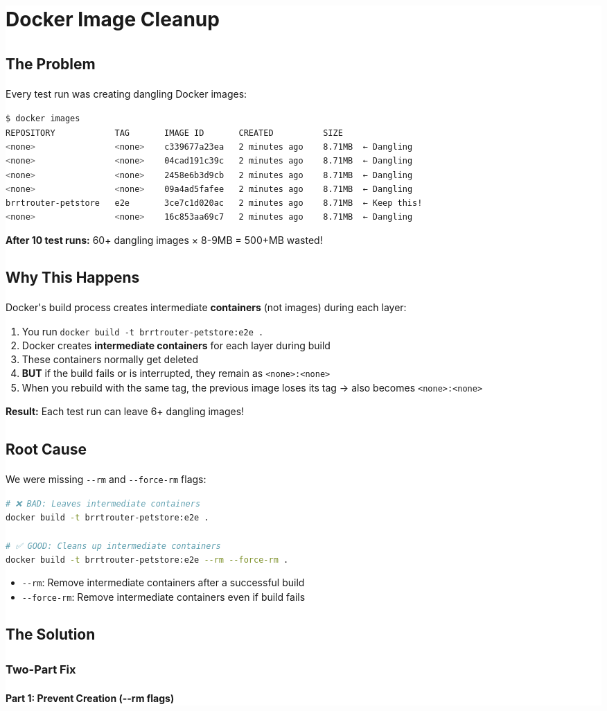 # Docker Image Cleanup

## The Problem

Every test run was creating dangling Docker images:

```bash
$ docker images
REPOSITORY            TAG       IMAGE ID       CREATED          SIZE
<none>                <none>    c339677a23ea   2 minutes ago    8.71MB  ← Dangling
<none>                <none>    04cad191c39c   2 minutes ago    8.71MB  ← Dangling
<none>                <none>    2458e6b3d9cb   2 minutes ago    8.71MB  ← Dangling
<none>                <none>    09a4ad5fafee   2 minutes ago    8.71MB  ← Dangling
brrtrouter-petstore   e2e       3ce7c1d020ac   2 minutes ago    8.71MB  ← Keep this!
<none>                <none>    16c853aa69c7   2 minutes ago    8.71MB  ← Dangling
```

**After 10 test runs:** 60+ dangling images × 8-9MB = 500+MB wasted!

## Why This Happens

Docker's build process creates intermediate **containers** (not images) during each layer:

1. You run `docker build -t brrtrouter-petstore:e2e .`
2. Docker creates **intermediate containers** for each layer during build
3. These containers normally get deleted
4. **BUT** if the build fails or is interrupted, they remain as `<none>:<none>`
5. When you rebuild with the same tag, the previous image loses its tag → also becomes `<none>:<none>`

**Result:** Each test run can leave 6+ dangling images!

## Root Cause

We were missing `--rm` and `--force-rm` flags:

```bash
# ❌ BAD: Leaves intermediate containers
docker build -t brrtrouter-petstore:e2e .

# ✅ GOOD: Cleans up intermediate containers
docker build -t brrtrouter-petstore:e2e --rm --force-rm .
```

- `--rm`: Remove intermediate containers after a successful build
- `--force-rm`: Remove intermediate containers even if build fails

## The Solution

### Two-Part Fix

#### Part 1: Prevent Creation (--rm flags)
